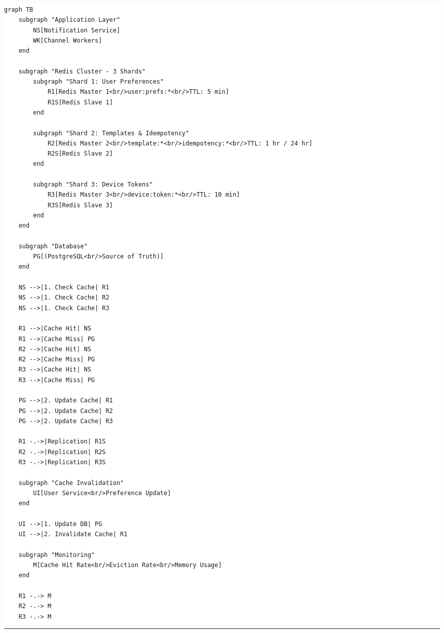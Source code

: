 ```mermaid
graph TB
    subgraph "Application Layer"
        NS[Notification Service]
        WK[Channel Workers]
    end
    
    subgraph "Redis Cluster - 3 Shards"
        subgraph "Shard 1: User Preferences"
            R1[Redis Master 1<br/>user:prefs:*<br/>TTL: 5 min]
            R1S[Redis Slave 1]
        end
        
        subgraph "Shard 2: Templates & Idempotency"
            R2[Redis Master 2<br/>template:*<br/>idempotency:*<br/>TTL: 1 hr / 24 hr]
            R2S[Redis Slave 2]
        end
        
        subgraph "Shard 3: Device Tokens"
            R3[Redis Master 3<br/>device:token:*<br/>TTL: 10 min]
            R3S[Redis Slave 3]
        end
    end
    
    subgraph "Database"
        PG[(PostgreSQL<br/>Source of Truth)]
    end
    
    NS -->|1. Check Cache| R1
    NS -->|1. Check Cache| R2
    NS -->|1. Check Cache| R3
    
    R1 -->|Cache Hit| NS
    R1 -->|Cache Miss| PG
    R2 -->|Cache Hit| NS
    R2 -->|Cache Miss| PG
    R3 -->|Cache Hit| NS
    R3 -->|Cache Miss| PG
    
    PG -->|2. Update Cache| R1
    PG -->|2. Update Cache| R2
    PG -->|2. Update Cache| R3
    
    R1 -.->|Replication| R1S
    R2 -.->|Replication| R2S
    R3 -.->|Replication| R3S
    
    subgraph "Cache Invalidation"
        UI[User Service<br/>Preference Update]
    end
    
    UI -->|1. Update DB| PG
    UI -->|2. Invalidate Cache| R1
    
    subgraph "Monitoring"
        M[Cache Hit Rate<br/>Eviction Rate<br/>Memory Usage]
    end
    
    R1 -.-> M
    R2 -.-> M
    R3 -.-> M
```

---